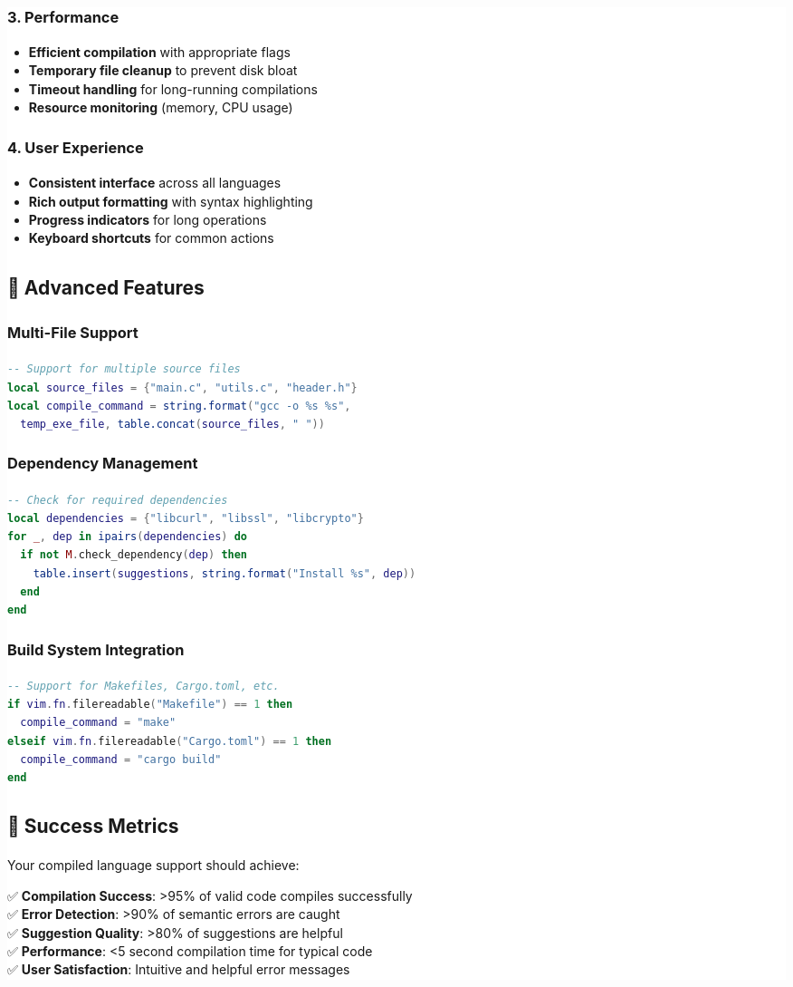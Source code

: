 ### 3. Performance
- **Efficient compilation** with appropriate flags
- **Temporary file cleanup** to prevent disk bloat
- **Timeout handling** for long-running compilations
- **Resource monitoring** (memory, CPU usage)

### 4. User Experience
- **Consistent interface** across all languages
- **Rich output formatting** with syntax highlighting
- **Progress indicators** for long operations
- **Keyboard shortcuts** for common actions

## 🚀 Advanced Features

### Multi-File Support
```lua
-- Support for multiple source files
local source_files = {"main.c", "utils.c", "header.h"}
local compile_command = string.format("gcc -o %s %s", 
  temp_exe_file, table.concat(source_files, " "))
```

### Dependency Management
```lua
-- Check for required dependencies
local dependencies = {"libcurl", "libssl", "libcrypto"}
for _, dep in ipairs(dependencies) do
  if not M.check_dependency(dep) then
    table.insert(suggestions, string.format("Install %s", dep))
  end
end
```

### Build System Integration
```lua
-- Support for Makefiles, Cargo.toml, etc.
if vim.fn.filereadable("Makefile") == 1 then
  compile_command = "make"
elseif vim.fn.filereadable("Cargo.toml") == 1 then
  compile_command = "cargo build"
end
```

## 🎉 Success Metrics

Your compiled language support should achieve:

✅ **Compilation Success**: >95% of valid code compiles successfully  
✅ **Error Detection**: >90% of semantic errors are caught  
✅ **Suggestion Quality**: >80% of suggestions are helpful  
✅ **Performance**: <5 second compilation time for typical code  
✅ **User Satisfaction**: Intuitive and helpful error messages  

